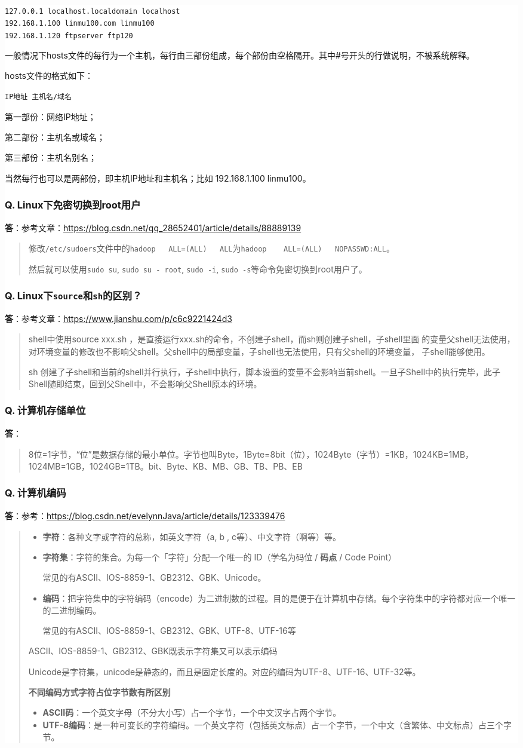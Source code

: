 ```shell 
127.0.0.1 localhost.localdomain localhost
192.168.1.100 linmu100.com linmu100
192.168.1.120 ftpserver ftp120
```

一般情况下hosts文件的每行为一个主机，每行由三部份组成，每个部份由空格隔开。其中#号开头的行做说明，不被系统解释。

hosts文件的格式如下：

```
IP地址 主机名/域名   
```

第一部份：网络IP地址；

第二部份：主机名或域名；

第三部份：主机名别名；



当然每行也可以是两部份，即主机IP地址和主机名；比如 192.168.1.100 linmu100。

### Q. Linux下免密切换到root用户

**答**：参考文章：https://blog.csdn.net/qq_28652401/article/details/88889139

> 修改`/etc/sudoers`文件中的`hadoop	ALL=(ALL)	ALL`为`hadoop	ALL=(ALL)	NOPASSWD:ALL`。
>
> 然后就可以使用`sudo su`, `sudo su - root`, `sudo -i`, `sudo -s`等命令免密切换到root用户了。

### Q. Linux下`source`和`sh`的区别？

**答**：参考文章：https://www.jianshu.com/p/c6c9221424d3

> shell中使用source xxx.sh ，是直接运行xxx.sh的命令，不创建子shell，而sh则创建子shell，子shell里面 的变量父shell无法使用，对环境变量的修改也不影响父shell。父shell中的局部变量，子shell也无法使用，只有父shell的环境变量， 子shell能够使用。
>
> sh 创建了子shell和当前的shell并行执行，子shell中执行，脚本设置的变量不会影响当前shell。一旦子Shell中的执行完毕，此子Shell随即结束，回到父Shell中，不会影响父Shell原本的环境。

### Q. 计算机存储单位

**答**：

> 8位=1字节，“位”是数据存储的最小单位。字节也叫Byte，1Byte=8bit（位），1024Byte（字节）=1KB，1024KB=1MB，1024MB=1GB，1024GB=1TB。bit、Byte、KB、MB、GB、TB、PB、EB

### Q. 计算机编码

**答**：参考：https://blog.csdn.net/evelynnJava/article/details/123339476

> - **字符**：各种文字或字符的总称，如英文字符（a, b , c等）、中文字符（啊等）等。
>
> - **字符集**：字符的集合。为每一个「字符」分配一个唯一的 ID（学名为码位 / **码点** / Code Point）
>
>   常见的有ASCII、IOS-8859-1、GB2312、GBK、Unicode。
>
> - **编码**：把字符集中的字符编码（encode）为二进制数的过程。目的是便于在计算机中存储。每个字符集中的字符都对应一个唯一的二进制编码。
>
>   常见的有ASCII、IOS-8859-1、GB2312、GBK、UTF-8、UTF-16等
>
> ASCII、IOS-8859-1、GB2312、GBK既表示字符集又可以表示编码
>
> Unicode是字符集，unicode是静态的，而且是固定长度的。对应的编码为UTF-8、UTF-16、UTF-32等。
>
> **不同编码方式字符占位字节数有所区别**
>
> - **ASCII码**：一个英文字母（不分大小写）占一个字节，一个中文汉字占两个字节。
> - **UTF-8编码**：是一种可变长的字符编码。一个英文字符（包括英文标点）占一个字节，一个中文（含繁体、中文标点）占三个字节。